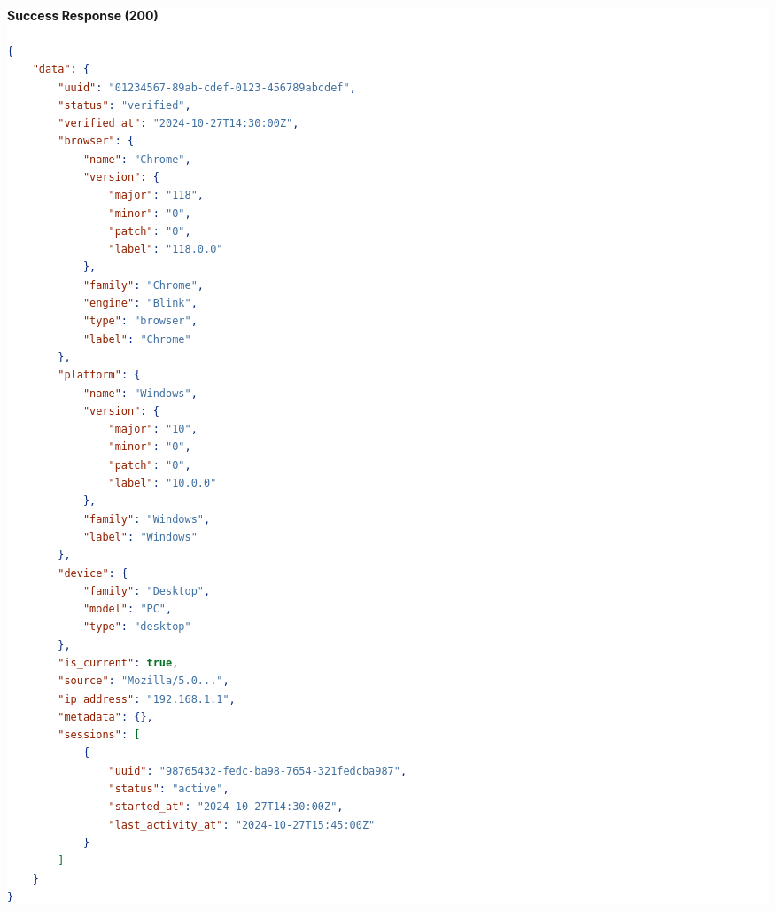#### Success Response (200)
```json
{
    "data": {
        "uuid": "01234567-89ab-cdef-0123-456789abcdef",
        "status": "verified",
        "verified_at": "2024-10-27T14:30:00Z",
        "browser": {
            "name": "Chrome",
            "version": {
                "major": "118",
                "minor": "0",
                "patch": "0",
                "label": "118.0.0"
            },
            "family": "Chrome",
            "engine": "Blink",
            "type": "browser",
            "label": "Chrome"
        },
        "platform": {
            "name": "Windows",
            "version": {
                "major": "10",
                "minor": "0",
                "patch": "0",
                "label": "10.0.0"
            },
            "family": "Windows",
            "label": "Windows"
        },
        "device": {
            "family": "Desktop",
            "model": "PC",
            "type": "desktop"
        },
        "is_current": true,
        "source": "Mozilla/5.0...",
        "ip_address": "192.168.1.1",
        "metadata": {},
        "sessions": [
            {
                "uuid": "98765432-fedc-ba98-7654-321fedcba987",
                "status": "active",
                "started_at": "2024-10-27T14:30:00Z",
                "last_activity_at": "2024-10-27T15:45:00Z"
            }
        ]
    }
}
```
